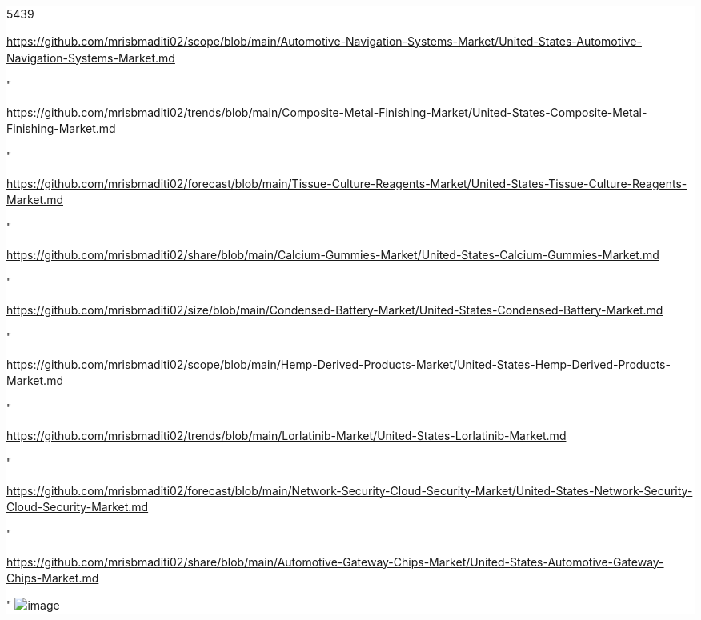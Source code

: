 5439</p><p><a href="https://github.com/mrisbmaditi02/scope/blob/main/Automotive-Navigation-Systems-Market/United-States-Automotive-Navigation-Systems-Market.md">https://github.com/mrisbmaditi02/scope/blob/main/Automotive-Navigation-Systems-Market/United-States-Automotive-Navigation-Systems-Market.md</a></p>"<p><a href="https://github.com/mrisbmaditi02/trends/blob/main/Composite-Metal-Finishing-Market/United-States-Composite-Metal-Finishing-Market.md">https://github.com/mrisbmaditi02/trends/blob/main/Composite-Metal-Finishing-Market/United-States-Composite-Metal-Finishing-Market.md</a></p>"<p><a href="https://github.com/mrisbmaditi02/forecast/blob/main/Tissue-Culture-Reagents-Market/United-States-Tissue-Culture-Reagents-Market.md">https://github.com/mrisbmaditi02/forecast/blob/main/Tissue-Culture-Reagents-Market/United-States-Tissue-Culture-Reagents-Market.md</a></p>"<p><a href="https://github.com/mrisbmaditi02/share/blob/main/Calcium-Gummies-Market/United-States-Calcium-Gummies-Market.md">https://github.com/mrisbmaditi02/share/blob/main/Calcium-Gummies-Market/United-States-Calcium-Gummies-Market.md</a></p>"<p><a href="https://github.com/mrisbmaditi02/size/blob/main/Condensed-Battery-Market/United-States-Condensed-Battery-Market.md">https://github.com/mrisbmaditi02/size/blob/main/Condensed-Battery-Market/United-States-Condensed-Battery-Market.md</a></p>"<p><a href="https://github.com/mrisbmaditi02/scope/blob/main/Hemp-Derived-Products-Market/United-States-Hemp-Derived-Products-Market.md">https://github.com/mrisbmaditi02/scope/blob/main/Hemp-Derived-Products-Market/United-States-Hemp-Derived-Products-Market.md</a></p>"<p><a href="https://github.com/mrisbmaditi02/trends/blob/main/Lorlatinib-Market/United-States-Lorlatinib-Market.md">https://github.com/mrisbmaditi02/trends/blob/main/Lorlatinib-Market/United-States-Lorlatinib-Market.md</a></p>"<p><a href="https://github.com/mrisbmaditi02/forecast/blob/main/Network-Security-Cloud-Security-Market/United-States-Network-Security-Cloud-Security-Market.md">https://github.com/mrisbmaditi02/forecast/blob/main/Network-Security-Cloud-Security-Market/United-States-Network-Security-Cloud-Security-Market.md</a></p>"<p><a href="https://github.com/mrisbmaditi02/share/blob/main/Automotive-Gateway-Chips-Market/United-States-Automotive-Gateway-Chips-Market.md">https://github.com/mrisbmaditi02/share/blob/main/Automotive-Gateway-Chips-Market/United-States-Automotive-Gateway-Chips-Market.md</a></p>"
![image](https://github.com/user-attachments/assets/fa7c4b24-85f9-48c5-a438-18a50acc17fe)
